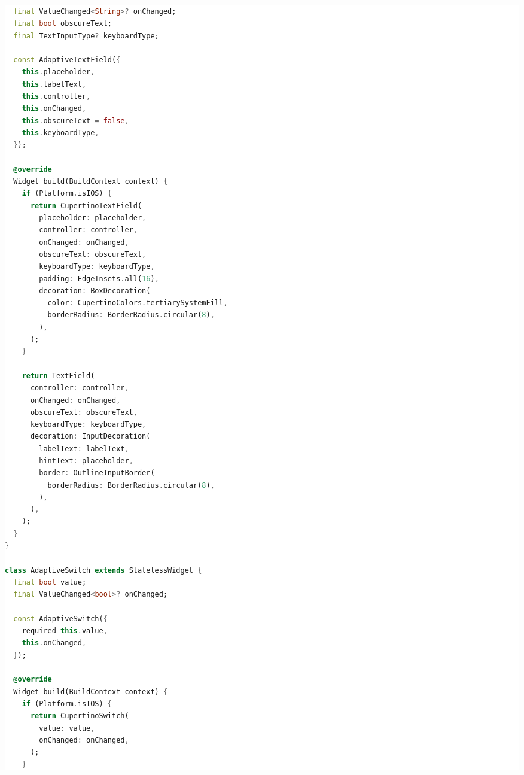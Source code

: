 ```dart
  final ValueChanged<String>? onChanged;
  final bool obscureText;
  final TextInputType? keyboardType;

  const AdaptiveTextField({
    this.placeholder,
    this.labelText,
    this.controller,
    this.onChanged,
    this.obscureText = false,
    this.keyboardType,
  });

  @override
  Widget build(BuildContext context) {
    if (Platform.isIOS) {
      return CupertinoTextField(
        placeholder: placeholder,
        controller: controller,
        onChanged: onChanged,
        obscureText: obscureText,
        keyboardType: keyboardType,
        padding: EdgeInsets.all(16),
        decoration: BoxDecoration(
          color: CupertinoColors.tertiarySystemFill,
          borderRadius: BorderRadius.circular(8),
        ),
      );
    }
    
    return TextField(
      controller: controller,
      onChanged: onChanged,
      obscureText: obscureText,
      keyboardType: keyboardType,
      decoration: InputDecoration(
        labelText: labelText,
        hintText: placeholder,
        border: OutlineInputBorder(
          borderRadius: BorderRadius.circular(8),
        ),
      ),
    );
  }
}

class AdaptiveSwitch extends StatelessWidget {
  final bool value;
  final ValueChanged<bool>? onChanged;

  const AdaptiveSwitch({
    required this.value,
    this.onChanged,
  });

  @override
  Widget build(BuildContext context) {
    if (Platform.isIOS) {
      return CupertinoSwitch(
        value: value,
        onChanged: onChanged,
      );
    }
```